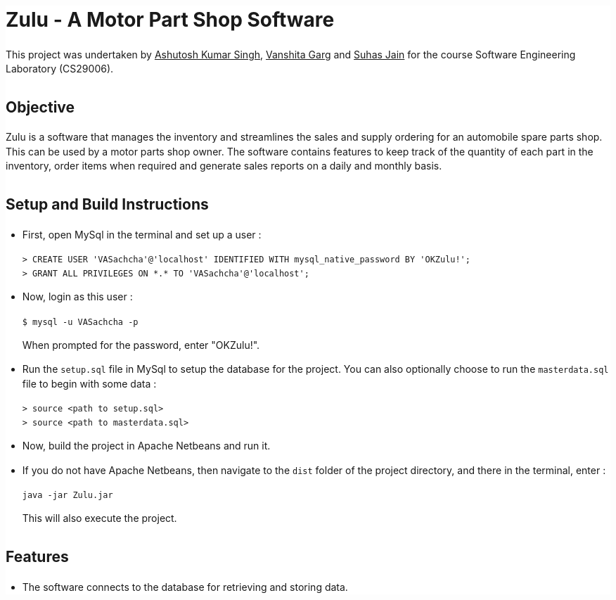 # Zulu - A Motor Part Shop Software

This project was undertaken by [Ashutosh Kumar Singh](https://github.com/ashutoshaks), [Vanshita Garg](https://github.com/vanshitagarg01) and [Suhas Jain](https://github.com/suhas4122) for the course Software Engineering Laboratory (CS29006).

## Objective

Zulu is a software that manages the inventory and streamlines the sales and supply ordering for an automobile spare parts shop. This can be used by a motor parts shop owner. The software contains features to keep track of the quantity of each part in the inventory, order items when
required and generate sales reports on a daily and monthly basis.

## Setup and Build Instructions

- First, open MySql in the terminal and set up a user : 
    ```
    > CREATE USER 'VASachcha'@'localhost' IDENTIFIED WITH mysql_native_password BY 'OKZulu!';
    > GRANT ALL PRIVILEGES ON *.* TO 'VASachcha'@'localhost';
    ``` 
- Now, login as this user :
    ```
    $ mysql -u VASachcha -p
    ```
    When prompted for the password, enter "OKZulu!".

- Run the `setup.sql` file in MySql to setup the database for the project. You can also optionally choose to run the `masterdata.sql` file to begin with some data :
    ```
    > source <path to setup.sql>
    > source <path to masterdata.sql>
    ```
- Now, build the project in Apache Netbeans and run it.

- If you do not have Apache Netbeans, then navigate to the `dist` folder of the project directory, and there in the terminal, enter : 
    ```
    java -jar Zulu.jar
    ```
    This will also execute the project.

## Features

- The software connects to the database for retrieving and storing data.
